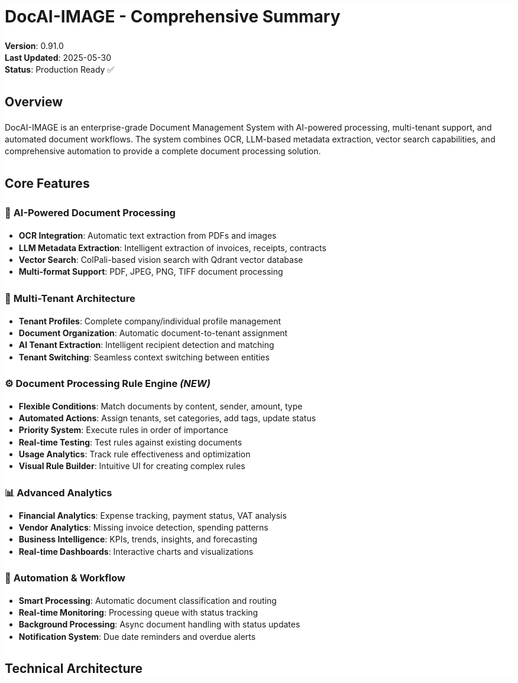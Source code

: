 # DocAI-IMAGE - Comprehensive Summary

**Version**: 0.91.0  
**Last Updated**: 2025-05-30  
**Status**: Production Ready ✅

## Overview

DocAI-IMAGE is an enterprise-grade Document Management System with AI-powered processing, multi-tenant support, and automated document workflows. The system combines OCR, LLM-based metadata extraction, vector search capabilities, and comprehensive automation to provide a complete document processing solution.

## Core Features

### 🤖 **AI-Powered Document Processing**
- **OCR Integration**: Automatic text extraction from PDFs and images
- **LLM Metadata Extraction**: Intelligent extraction of invoices, receipts, contracts
- **Vector Search**: ColPali-based vision search with Qdrant vector database
- **Multi-format Support**: PDF, JPEG, PNG, TIFF document processing

### 🏢 **Multi-Tenant Architecture**
- **Tenant Profiles**: Complete company/individual profile management
- **Document Organization**: Automatic document-to-tenant assignment
- **AI Tenant Extraction**: Intelligent recipient detection and matching
- **Tenant Switching**: Seamless context switching between entities

### ⚙️ **Document Processing Rule Engine** *(NEW)*
- **Flexible Conditions**: Match documents by content, sender, amount, type
- **Automated Actions**: Assign tenants, set categories, add tags, update status
- **Priority System**: Execute rules in order of importance
- **Real-time Testing**: Test rules against existing documents
- **Usage Analytics**: Track rule effectiveness and optimization
- **Visual Rule Builder**: Intuitive UI for creating complex rules

### 📊 **Advanced Analytics**
- **Financial Analytics**: Expense tracking, payment status, VAT analysis
- **Vendor Analytics**: Missing invoice detection, spending patterns
- **Business Intelligence**: KPIs, trends, insights, and forecasting
- **Real-time Dashboards**: Interactive charts and visualizations

### 🔄 **Automation & Workflow**
- **Smart Processing**: Automatic document classification and routing
- **Real-time Monitoring**: Processing queue with status tracking
- **Background Processing**: Async document handling with status updates
- **Notification System**: Due date reminders and overdue alerts

## Technical Architecture
